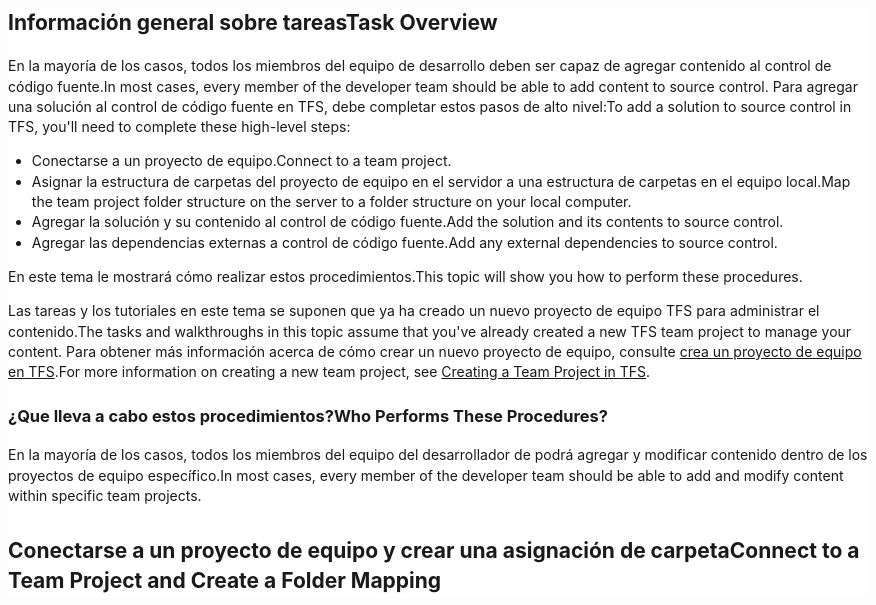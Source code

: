## <a name="task-overview"></a><span data-ttu-id="6ced8-110">Información general sobre tareas</span><span class="sxs-lookup"><span data-stu-id="6ced8-110">Task Overview</span></span>

<span data-ttu-id="6ced8-111">En la mayoría de los casos, todos los miembros del equipo de desarrollo deben ser capaz de agregar contenido al control de código fuente.</span><span class="sxs-lookup"><span data-stu-id="6ced8-111">In most cases, every member of the developer team should be able to add content to source control.</span></span> <span data-ttu-id="6ced8-112">Para agregar una solución al control de código fuente en TFS, debe completar estos pasos de alto nivel:</span><span class="sxs-lookup"><span data-stu-id="6ced8-112">To add a solution to source control in TFS, you'll need to complete these high-level steps:</span></span>

- <span data-ttu-id="6ced8-113">Conectarse a un proyecto de equipo.</span><span class="sxs-lookup"><span data-stu-id="6ced8-113">Connect to a team project.</span></span>
- <span data-ttu-id="6ced8-114">Asignar la estructura de carpetas del proyecto de equipo en el servidor a una estructura de carpetas en el equipo local.</span><span class="sxs-lookup"><span data-stu-id="6ced8-114">Map the team project folder structure on the server to a folder structure on your local computer.</span></span>
- <span data-ttu-id="6ced8-115">Agregar la solución y su contenido al control de código fuente.</span><span class="sxs-lookup"><span data-stu-id="6ced8-115">Add the solution and its contents to source control.</span></span>
- <span data-ttu-id="6ced8-116">Agregar las dependencias externas a control de código fuente.</span><span class="sxs-lookup"><span data-stu-id="6ced8-116">Add any external dependencies to source control.</span></span>

<span data-ttu-id="6ced8-117">En este tema le mostrará cómo realizar estos procedimientos.</span><span class="sxs-lookup"><span data-stu-id="6ced8-117">This topic will show you how to perform these procedures.</span></span>

<span data-ttu-id="6ced8-118">Las tareas y los tutoriales en este tema se suponen que ya ha creado un nuevo proyecto de equipo TFS para administrar el contenido.</span><span class="sxs-lookup"><span data-stu-id="6ced8-118">The tasks and walkthroughs in this topic assume that you've already created a new TFS team project to manage your content.</span></span> <span data-ttu-id="6ced8-119">Para obtener más información acerca de cómo crear un nuevo proyecto de equipo, consulte [crea un proyecto de equipo en TFS](creating-a-team-project-in-tfs.md).</span><span class="sxs-lookup"><span data-stu-id="6ced8-119">For more information on creating a new team project, see [Creating a Team Project in TFS](creating-a-team-project-in-tfs.md).</span></span>

### <a name="who-performs-these-procedures"></a><span data-ttu-id="6ced8-120">¿Que lleva a cabo estos procedimientos?</span><span class="sxs-lookup"><span data-stu-id="6ced8-120">Who Performs These Procedures?</span></span>

<span data-ttu-id="6ced8-121">En la mayoría de los casos, todos los miembros del equipo del desarrollador de podrá agregar y modificar contenido dentro de los proyectos de equipo específico.</span><span class="sxs-lookup"><span data-stu-id="6ced8-121">In most cases, every member of the developer team should be able to add and modify content within specific team projects.</span></span>

## <a name="connect-to-a-team-project-and-create-a-folder-mapping"></a><span data-ttu-id="6ced8-122">Conectarse a un proyecto de equipo y crear una asignación de carpeta</span><span class="sxs-lookup"><span data-stu-id="6ced8-122">Connect to a Team Project and Create a Folder Mapping</span></span>
